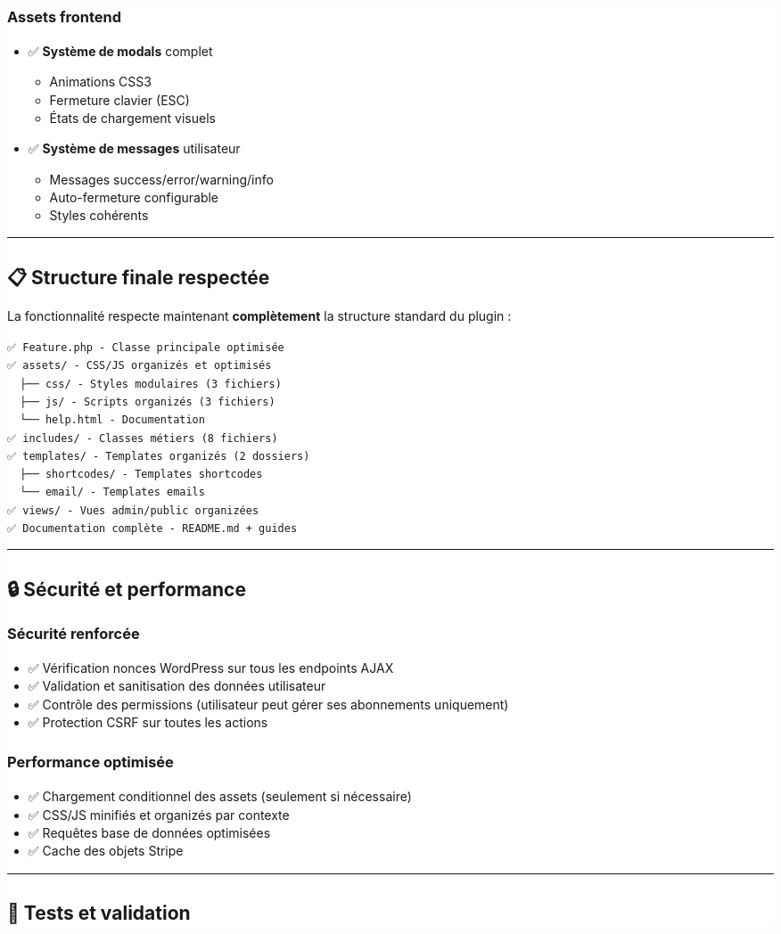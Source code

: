 ### Assets frontend
- ✅ **Système de modals** complet
  - Animations CSS3
  - Fermeture clavier (ESC)
  - États de chargement visuels

- ✅ **Système de messages** utilisateur
  - Messages success/error/warning/info
  - Auto-fermeture configurable
  - Styles cohérents

---

## 📋 **Structure finale respectée**

La fonctionnalité respecte maintenant **complètement** la structure standard du plugin :

```
✅ Feature.php - Classe principale optimisée
✅ assets/ - CSS/JS organizés et optimisés
  ├── css/ - Styles modulaires (3 fichiers)
  ├── js/ - Scripts organizés (3 fichiers)
  └── help.html - Documentation
✅ includes/ - Classes métiers (8 fichiers)
✅ templates/ - Templates organizés (2 dossiers)
  ├── shortcodes/ - Templates shortcodes
  └── email/ - Templates emails
✅ views/ - Vues admin/public organizées
✅ Documentation complète - README.md + guides
```

---

## 🔒 **Sécurité et performance**

### Sécurité renforcée
- ✅ Vérification nonces WordPress sur tous les endpoints AJAX
- ✅ Validation et sanitisation des données utilisateur
- ✅ Contrôle des permissions (utilisateur peut gérer ses abonnements uniquement)
- ✅ Protection CSRF sur toutes les actions

### Performance optimisée
- ✅ Chargement conditionnel des assets (seulement si nécessaire)
- ✅ CSS/JS minifiés et organizés par contexte
- ✅ Requêtes base de données optimisées
- ✅ Cache des objets Stripe

---

## 🧪 **Tests et validation**
